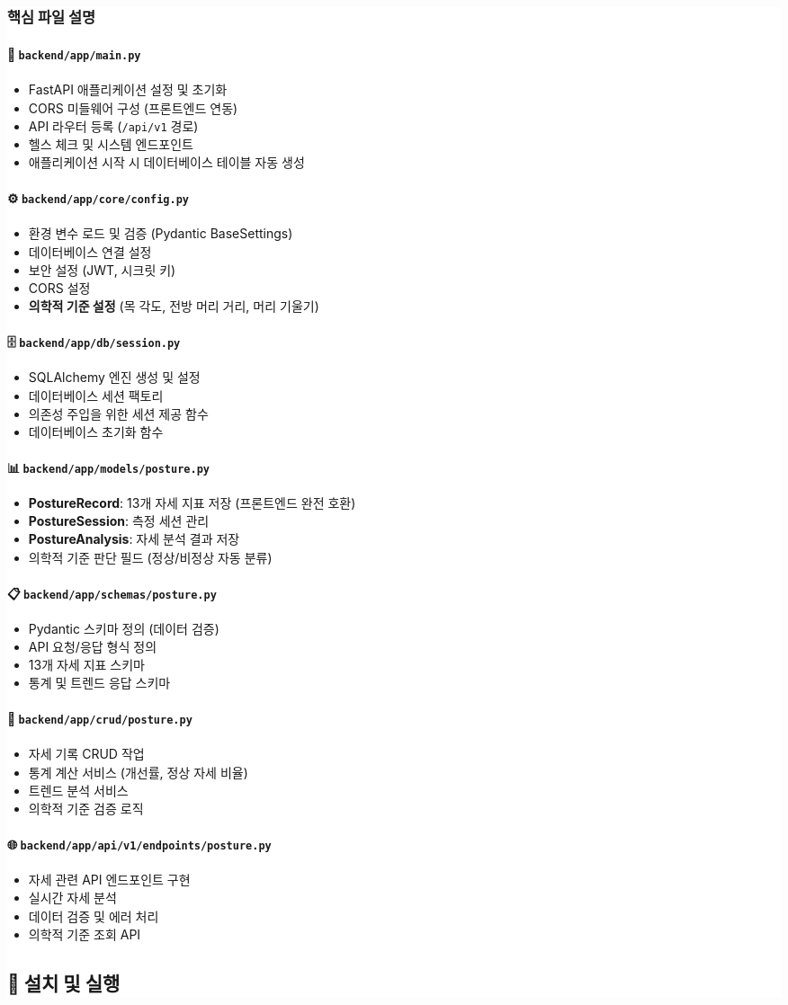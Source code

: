 ### 핵심 파일 설명

#### 🚀 **`backend/app/main.py`**

- FastAPI 애플리케이션 설정 및 초기화
- CORS 미들웨어 구성 (프론트엔드 연동)
- API 라우터 등록 (`/api/v1` 경로)
- 헬스 체크 및 시스템 엔드포인트
- 애플리케이션 시작 시 데이터베이스 테이블 자동 생성

#### ⚙️ **`backend/app/core/config.py`**

- 환경 변수 로드 및 검증 (Pydantic BaseSettings)
- 데이터베이스 연결 설정
- 보안 설정 (JWT, 시크릿 키)
- CORS 설정
- **의학적 기준 설정** (목 각도, 전방 머리 거리, 머리 기울기)

#### 🗄️ **`backend/app/db/session.py`**

- SQLAlchemy 엔진 생성 및 설정
- 데이터베이스 세션 팩토리
- 의존성 주입을 위한 세션 제공 함수
- 데이터베이스 초기화 함수

#### 📊 **`backend/app/models/posture.py`**

- **PostureRecord**: 13개 자세 지표 저장 (프론트엔드 완전 호환)
- **PostureSession**: 측정 세션 관리
- **PostureAnalysis**: 자세 분석 결과 저장
- 의학적 기준 판단 필드 (정상/비정상 자동 분류)

#### 📋 **`backend/app/schemas/posture.py`**

- Pydantic 스키마 정의 (데이터 검증)
- API 요청/응답 형식 정의
- 13개 자세 지표 스키마
- 통계 및 트렌드 응답 스키마

#### 🔄 **`backend/app/crud/posture.py`**

- 자세 기록 CRUD 작업
- 통계 계산 서비스 (개선률, 정상 자세 비율)
- 트렌드 분석 서비스
- 의학적 기준 검증 로직

#### 🌐 **`backend/app/api/v1/endpoints/posture.py`**

- 자세 관련 API 엔드포인트 구현
- 실시간 자세 분석
- 데이터 검증 및 에러 처리
- 의학적 기준 조회 API

## 🚀 설치 및 실행
